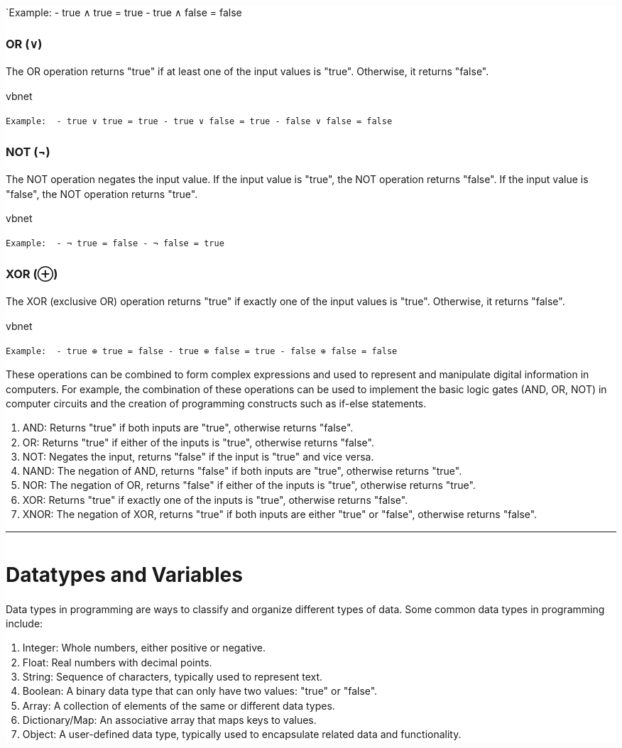 `Example:  - true ∧ true = true - true ∧ false = false

### OR (∨)

The OR operation returns "true" if at least one of the input values is "true". Otherwise, it returns "false".

vbnet

`Example:  - true ∨ true = true - true ∨ false = true - false ∨ false = false`

### NOT (¬)

The NOT operation negates the input value. If the input value is "true", the NOT operation returns "false". If the input value is "false", the NOT operation returns "true".

vbnet

`Example:  - ¬ true = false - ¬ false = true`

### XOR (⊕)

The XOR (exclusive OR) operation returns "true" if exactly one of the input values is "true". Otherwise, it returns "false".

vbnet

`Example:  - true ⊕ true = false - true ⊕ false = true - false ⊕ false = false`

These operations can be combined to form complex expressions and used to represent and manipulate digital information in computers. For example, the combination of these operations can be used to implement the basic logic gates (AND, OR, NOT) in computer circuits and the creation of programming constructs such as if-else statements.

1.  AND: Returns "true" if both inputs are "true", otherwise returns "false".
2.  OR: Returns "true" if either of the inputs is "true", otherwise returns "false".
3.  NOT: Negates the input, returns "false" if the input is "true" and vice versa.
4.  NAND: The negation of AND, returns "false" if both inputs are "true", otherwise returns "true".
5.  NOR: The negation of OR, returns "false" if either of the inputs is "true", otherwise returns "true".
6.  XOR: Returns "true" if exactly one of the inputs is "true", otherwise returns "false".
7.  XNOR: The negation of XOR, returns "true" if both inputs are either "true" or "false", otherwise returns "false".

---
# Datatypes and Variables

Data types in programming are ways to classify and organize different types of data. Some common data types in programming include:

1.  Integer: Whole numbers, either positive or negative.
2.  Float: Real numbers with decimal points.
3.  String: Sequence of characters, typically used to represent text.
4.  Boolean: A binary data type that can only have two values: "true" or "false".
5.  Array: A collection of elements of the same or different data types.
6.  Dictionary/Map: An associative array that maps keys to values.
7.  Object: A user-defined data type, typically used to encapsulate related data and functionality.
